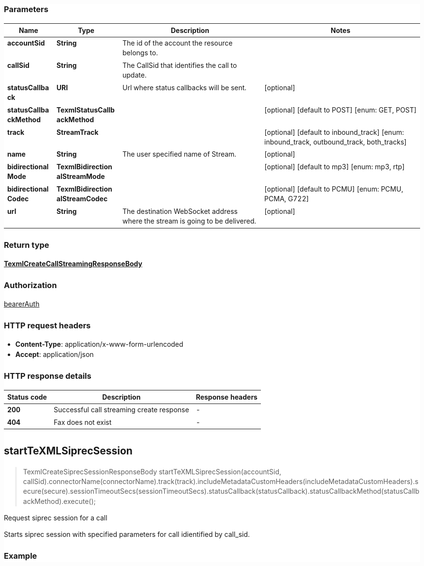 ### Parameters


Name | Type | Description  | Notes
------------- | ------------- | ------------- | -------------
 **accountSid** | **String**| The id of the account the resource belongs to. |
 **callSid** | **String**| The CallSid that identifies the call to update. |
 **statusCallback** | **URI**| Url where status callbacks will be sent. | [optional]
 **statusCallbackMethod** | **TexmlStatusCallbackMethod**|  | [optional] [default to POST] [enum: GET, POST]
 **track** | **StreamTrack**|  | [optional] [default to inbound_track] [enum: inbound_track, outbound_track, both_tracks]
 **name** | **String**| The user specified name of Stream. | [optional]
 **bidirectionalMode** | **TexmlBidirectionalStreamMode**|  | [optional] [default to mp3] [enum: mp3, rtp]
 **bidirectionalCodec** | **TexmlBidirectionalStreamCodec**|  | [optional] [default to PCMU] [enum: PCMU, PCMA, G722]
 **url** | **String**| The destination WebSocket address where the stream is going to be delivered. | [optional]

### Return type

[**TexmlCreateCallStreamingResponseBody**](TexmlCreateCallStreamingResponseBody.md)

### Authorization

[bearerAuth](../README.md#bearerAuth)

### HTTP request headers

- **Content-Type**: application/x-www-form-urlencoded
- **Accept**: application/json

### HTTP response details
| Status code | Description | Response headers |
|-------------|-------------|------------------|
| **200** | Successful call streaming create response |  -  |
| **404** | Fax does not exist |  -  |


## startTeXMLSiprecSession

> TexmlCreateSiprecSessionResponseBody startTeXMLSiprecSession(accountSid, callSid).connectorName(connectorName).track(track).includeMetadataCustomHeaders(includeMetadataCustomHeaders).secure(secure).sessionTimeoutSecs(sessionTimeoutSecs).statusCallback(statusCallback).statusCallbackMethod(statusCallbackMethod).execute();

Request siprec session for a call

Starts siprec session with specified parameters for call idientified by call_sid.

### Example
